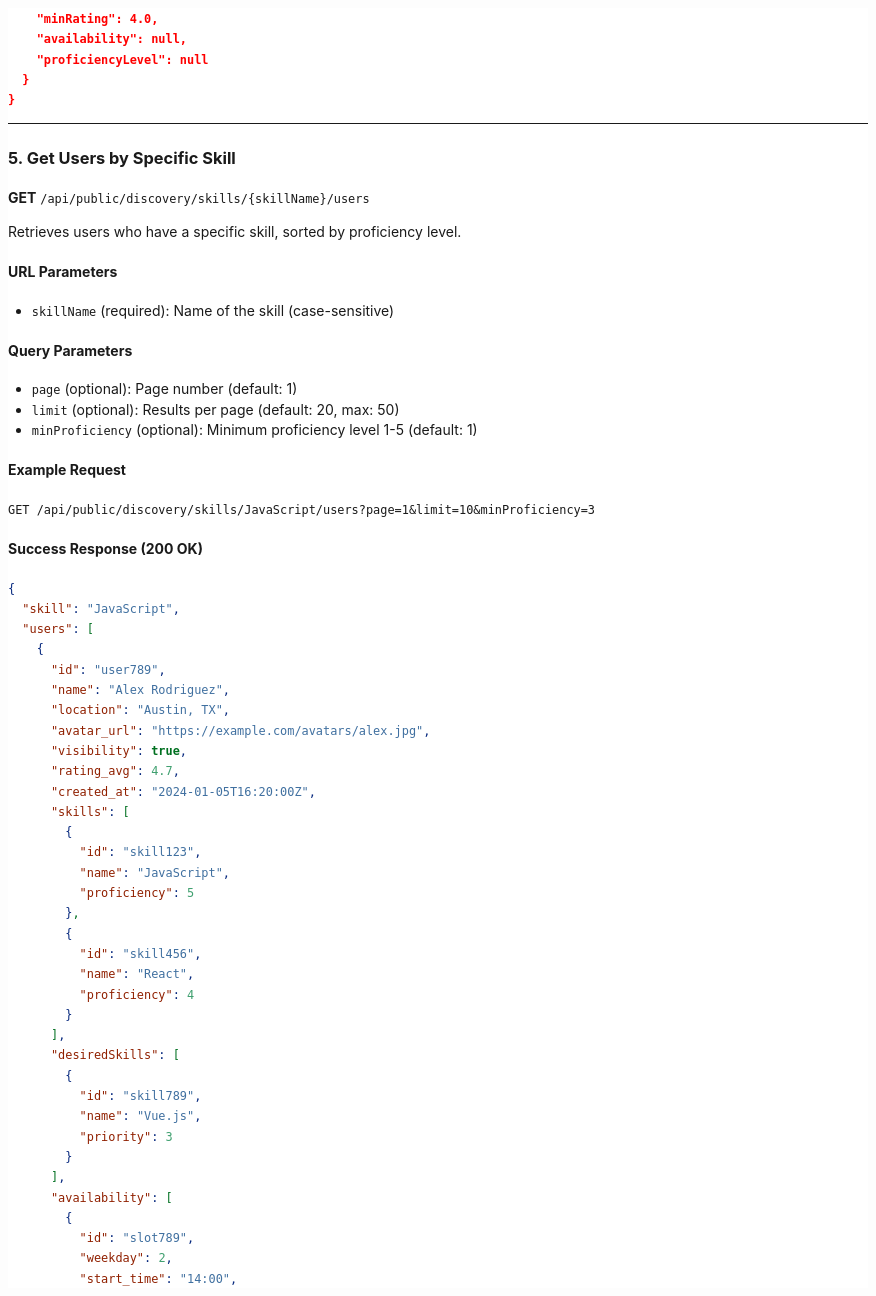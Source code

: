 ```json
    "minRating": 4.0,
    "availability": null,
    "proficiencyLevel": null
  }
}
```

---

### 5. Get Users by Specific Skill

**GET** `/api/public/discovery/skills/{skillName}/users`

Retrieves users who have a specific skill, sorted by proficiency level.

#### URL Parameters
- `skillName` (required): Name of the skill (case-sensitive)

#### Query Parameters
- `page` (optional): Page number (default: 1)
- `limit` (optional): Results per page (default: 20, max: 50)
- `minProficiency` (optional): Minimum proficiency level 1-5 (default: 1)

#### Example Request
```
GET /api/public/discovery/skills/JavaScript/users?page=1&limit=10&minProficiency=3
```

#### Success Response (200 OK)
```json
{
  "skill": "JavaScript",
  "users": [
    {
      "id": "user789",
      "name": "Alex Rodriguez",
      "location": "Austin, TX",
      "avatar_url": "https://example.com/avatars/alex.jpg",
      "visibility": true,
      "rating_avg": 4.7,
      "created_at": "2024-01-05T16:20:00Z",
      "skills": [
        {
          "id": "skill123",
          "name": "JavaScript",
          "proficiency": 5
        },
        {
          "id": "skill456",
          "name": "React",
          "proficiency": 4
        }
      ],
      "desiredSkills": [
        {
          "id": "skill789",
          "name": "Vue.js",
          "priority": 3
        }
      ],
      "availability": [
        {
          "id": "slot789",
          "weekday": 2,
          "start_time": "14:00",
```